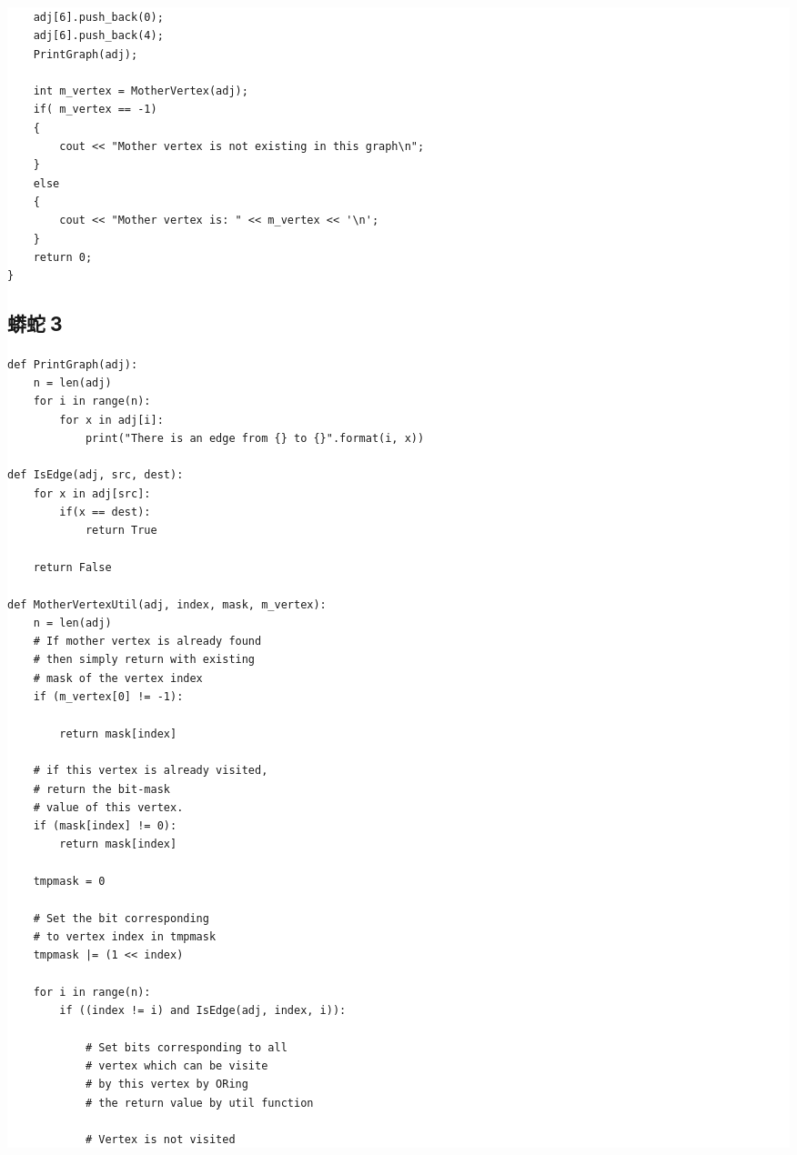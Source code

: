 ```
    adj[6].push_back(0);
    adj[6].push_back(4);
    PrintGraph(adj);

    int m_vertex = MotherVertex(adj);
    if( m_vertex == -1)
    {
        cout << "Mother vertex is not existing in this graph\n";
    }
    else
    {
        cout << "Mother vertex is: " << m_vertex << '\n';
    }
    return 0;
}
```

## 蟒蛇 3

```
def PrintGraph(adj):
    n = len(adj)
    for i in range(n):
        for x in adj[i]:
            print("There is an edge from {} to {}".format(i, x))

def IsEdge(adj, src, dest):
    for x in adj[src]:
        if(x == dest):
            return True

    return False

def MotherVertexUtil(adj, index, mask, m_vertex):
    n = len(adj)
    # If mother vertex is already found
    # then simply return with existing
    # mask of the vertex index
    if (m_vertex[0] != -1):

        return mask[index]

    # if this vertex is already visited,
    # return the bit-mask
    # value of this vertex.
    if (mask[index] != 0):
        return mask[index]

    tmpmask = 0

    # Set the bit corresponding
    # to vertex index in tmpmask
    tmpmask |= (1 << index)

    for i in range(n):
        if ((index != i) and IsEdge(adj, index, i)):

            # Set bits corresponding to all
            # vertex which can be visite
            # by this vertex by ORing
            # the return value by util function

            # Vertex is not visited
```